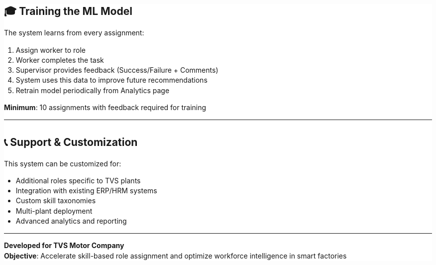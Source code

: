 
## 🎓 Training the ML Model

The system learns from every assignment:
1. Assign worker to role
2. Worker completes the task
3. Supervisor provides feedback (Success/Failure + Comments)
4. System uses this data to improve future recommendations
5. Retrain model periodically from Analytics page

**Minimum**: 10 assignments with feedback required for training

---

## 📞 Support & Customization

This system can be customized for:
- Additional roles specific to TVS plants
- Integration with existing ERP/HRM systems
- Custom skill taxonomies
- Multi-plant deployment
- Advanced analytics and reporting

---

**Developed for TVS Motor Company**  
**Objective**: Accelerate skill-based role assignment and optimize workforce intelligence in smart factories
